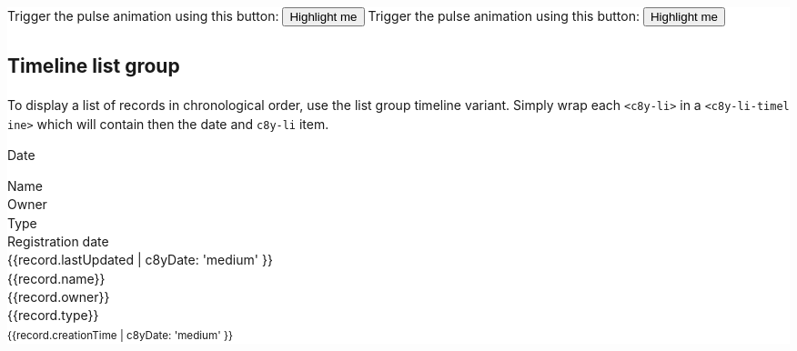 <codex-tutorial-example>
  <c8y-list-group class="separator-top">
    <c8y-li #liHighlight1>
      <c8y-li-icon icon="target"></c8y-li-icon>
      Trigger the pulse animation using this button:
      <button class="btn btn-default btn-sm" (click)="liHighlight1.pulse()">Highlight me</button>
    </c8y-li>
    <c8y-li #liHighlight2>
      <c8y-li-icon icon="target"></c8y-li-icon>
      Trigger the pulse animation using this button:
      <button class="btn btn-default btn-sm" (click)="liHighlight2.pulse()">Highlight me</button>
    </c8y-li>
  </c8y-list-group>
</codex-tutorial-example>

## Timeline list group

To display a list of records in chronological order, use the list group timeline variant. Simply
wrap each `<c8y-li>` in a `<c8y-li-timeline>` which will contain then the date and `c8y-li` item.

<codex-tutorial-example class="c8y-codex-override">
  <div class="inner-scroll">
    <div class="container-fluid">
    <!-- important -->

<div class="page-sticky-header hidden-xs c8y-list__item c8y-list--timeline">
  <div class="d-flex">
    <div class="c8y-list--timeline__item__date">
      <p class="m-0 text-medium text-truncate" title="Date">
        Date
      </p>
    </div>
    <div class="c8y-list__item__block flex-grow">
      <div class="c8y-list__item__body">
        <div class="d-flex">
          <div class="col-md-4">Name</div>
          <div class="col-md-2">Owner</div>
          <div class="col-md-2">Type</div>
          <div class="col-md-4">Registration date</div>
        </div>
      </div>
    </div>
  </div>
</div>

<c8y-list-group>
  <c8y-li-timeline
    *ngFor="let record of route.snapshot.data.mockdata"
  >
    {{record.lastUpdated | c8yDate: 'medium' }}
    <c8y-li>
      <c8y-li-body>
        <div class="d-flex">
          <div class="col-md-4">
            {{record.name}}
          </div>
          <div class="col-md-2">{{record.owner}}</div>
          <div class="col-md-2"><div class="label label-info">{{record.type}}</div></div>
          <div class="col-md-4">
            <small class="icon-flex"
              ><i c8yIcon="calendar"></i>{{record.creationTime | c8yDate: 'medium' }}</small
            >
          </div>
        </div>
      </c8y-li-body>